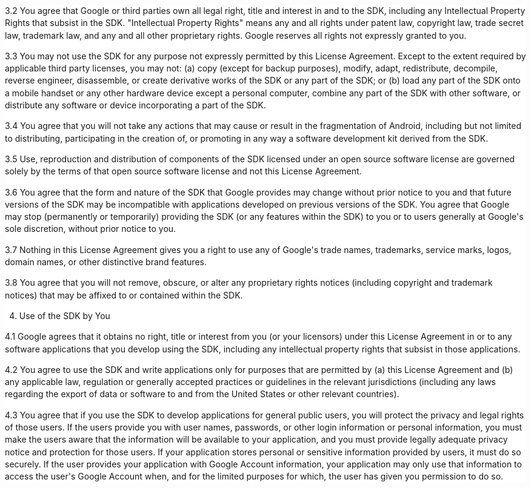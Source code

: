 3.2 You agree that Google or third parties own all legal right, title and interest in and
to the SDK, including any Intellectual Property Rights that subsist in the SDK.
"Intellectual Property Rights" means any and all rights under patent law, copyright law,
trade secret law, trademark law, and any and all other proprietary rights. Google reserves
all rights not expressly granted to you.

3.3 You may not use the SDK for any purpose not expressly permitted by this License
Agreement.  Except to the extent required by applicable third party licenses, you may not:
(a) copy (except for backup purposes), modify, adapt, redistribute, decompile, reverse
engineer, disassemble, or create derivative works of the SDK or any part of the SDK; or
(b) load any part of the SDK onto a mobile handset or any other hardware device except a
personal computer, combine any part of the SDK with other software, or distribute any
software or device incorporating a part of the SDK.

3.4 You agree that you will not take any actions that may cause or result in the
fragmentation of Android, including but not limited to distributing, participating in the
creation of, or promoting in any way a software development kit derived from the SDK.

3.5 Use, reproduction and distribution of components of the SDK licensed under an open
source software license are governed solely by the terms of that open source software
license and not this License Agreement.

3.6 You agree that the form and nature of the SDK that Google provides may change without
prior notice to you and that future versions of the SDK may be incompatible with
applications developed on previous versions of the SDK. You agree that Google may stop
(permanently or temporarily) providing the SDK (or any features within the SDK) to you or
to users generally at Google's sole discretion, without prior notice to you.

3.7 Nothing in this License Agreement gives you a right to use any of Google's trade
names, trademarks, service marks, logos, domain names, or other distinctive brand
features.

3.8 You agree that you will not remove, obscure, or alter any proprietary rights notices
(including copyright and trademark notices) that may be affixed to or contained within the
SDK.


4. Use of the SDK by You

4.1 Google agrees that it obtains no right, title or interest from you (or your
licensors) under this License Agreement in or to any software applications that you
develop using the SDK, including any intellectual property rights that subsist in those
applications.

4.2 You agree to use the SDK and write applications only for purposes that are permitted
by (a) this License Agreement and (b) any applicable law, regulation or generally accepted
practices or guidelines in the relevant jurisdictions (including any laws regarding the
export of data or software to and from the United States or other relevant countries).

4.3 You agree that if you use the SDK to develop applications for general public users,
you will protect the privacy and legal rights of those users. If the users provide you
with user names, passwords, or other login information or personal information, you must
make the users aware that the information will be available to your application, and you
must provide legally adequate privacy notice and protection for those users. If your
application stores personal or sensitive information provided by users, it must do so
securely. If the user provides your application with Google Account information, your
application may only use that information to access the user's Google Account when, and
for the limited purposes for which, the user has given you permission to do so.
